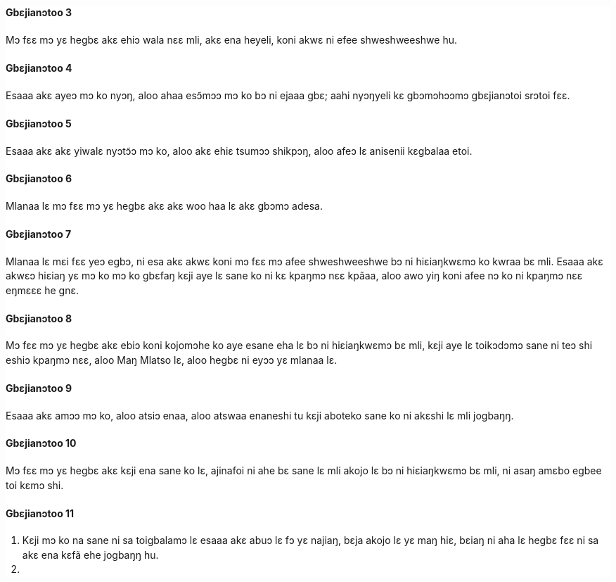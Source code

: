  <h4>
  Gbɛjianɔtoo 3
 </h4>
 <p>
  Mɔ fɛɛ mɔ yɛ hegbɛ akɛ ehiɔ wala nɛɛ mli, akɛ ena heyeli, koni akwɛ ni efee shweshweeshwe hu.
 </p>
 <h4>
  Gbɛjianɔtoo 4
 </h4>
 <p>
  Esaaa akɛ ayeɔ mɔ ko nyɔŋ, aloo ahaa esɔ̃mɔɔ mɔ ko bɔ ni ejaaa gbɛ; aahi nyɔŋyeli kɛ gbɔmɔhɔɔmɔ gbɛjianɔtoi srɔtoi fɛɛ.
 </p>
 <h4>
  Gbɛjianɔtoo 5
 </h4>
 <p>
  Esaaa akɛ akɛ yiwalɛ nyɔtɔ̃ɔ mɔ ko, aloo akɛ ehiɛ tsumɔɔ shikpɔŋ, aloo afeɔ lɛ anisenii kɛgbalaa etoi.
 </p>
 <h4>
  Gbɛjianɔtoo 6
 </h4>
 <p>
  Mlanaa lɛ mɔ fɛɛ mɔ yɛ hegbɛ akɛ akɛ woo haa lɛ akɛ gbɔmɔ adesa.
 </p>
 <h4>
  Gbɛjianɔtoo 7
 </h4>
 <p>
  Mlanaa lɛ mɛi fɛɛ yeɔ egbɔ, ni esa akɛ akwɛ koni mɔ fɛɛ mɔ afee shweshweeshwe bɔ ni hiɛiaŋkwɛmɔ ko kwraa bɛ mli. Esaaa akɛ akwɛɔ hiɛiaŋ yɛ mɔ ko mɔ ko gbɛfaŋ kɛji aye lɛ sane ko ni kɛ kpaŋmɔ nɛɛ kpãaa, aloo awo yiŋ koni afee nɔ ko ni kpaŋmɔ nɛɛ eŋmɛɛɛ he gnɛ.
 </p>
 <h4>
  Gbɛjianɔtoo 8
 </h4>
 <p>
  Mɔ fɛɛ mɔ yɛ hegbɛ akɛ ebiɔ koni kojomɔhe ko aye esane eha lɛ bɔ ni hiɛiaŋkwɛmɔ bɛ mli, kɛji aye lɛ toikɔdɔmɔ sane ni teɔ shi eshiɔ kpaŋmɔ nɛɛ, aloo Maŋ Mlatso lɛ, aloo hegbɛ ni eyɔɔ yɛ mlanaa lɛ.
 </p>
 <h4>
  Gbɛjianɔtoo 9
 </h4>
 <p>
  Esaaa akɛ amɔɔ mɔ ko, aloo atsiɔ enaa, aloo atswaa enaneshi tu kɛji aboteko sane ko ni akɛshi lɛ mli jogbaŋŋ.
 </p>
 <h4>
  Gbɛjianɔtoo 10
 </h4>
 <p>
  Mɔ fɛɛ mɔ yɛ hegbɛ akɛ kɛji ena sane ko lɛ, ajinafoi ni ahe bɛ sane lɛ mli akojo lɛ bɔ ni hiɛiaŋkwɛmɔ bɛ mli, ni asaŋ amɛbo egbee toi kɛmɔ shi.
 </p>
 <h4>
  Gbɛjianɔtoo 11
 </h4>
 <ol>
  <li>
   Kɛji mɔ ko na sane ni sa toigbalamɔ lɛ esaaa akɛ abuɔ lɛ fɔ yɛ najiaŋ, bɛja akojo lɛ yɛ maŋ hiɛ, bɛiaŋ ni aha lɛ hegbɛ fɛɛ ni sa akɛ ena kɛfã ehe jogbaŋŋ hu.
  </li>
  <li>